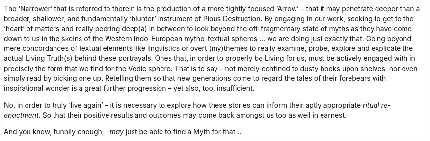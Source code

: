 The ‘Narrower’ that is referred to therein is the production of a more
tightly focused ‘Arrow’ – that it may penetrate deeper than a broader,
shallower, and fundamentally ‘blunter’ instrument of Pious Destruction.
By engaging in our work, seeking to get to the ‘heart’ of matters and
really peering deep(a) in between to look beyond the oft-fragmentary
state of myths as they have come down to us in the skeins of the Western
Indo-European mytho-textual spheres … we are doing just exactly that.
Going beyond mere concordances of textual elements like linguistics or
overt (my)themes to really examine, probe, explore and explicate the
actual Living Truth(s) behind these portrayals. Ones that, in order to
properly *be* Living for us, must be actively engaged with in precisely
the form that we find for the Vedic sphere. That is to say – not merely
confined to dusty books upon shelves, nor even simply read by picking
one up. Retelling them so that new generations come to regard the tales
of their forebears with inspirational wonder is a great further
progression – yet also, too, insufficient.

No, in order to truly ‘live again’ – it is necessary to explore how
these stories can inform their aptly appropriate *ritual re-enactment*.
So that their positive results and outcomes may come back amongst us too
as well in earnest.

And you know, funnily enough, I *may* just be able to find a Myth for
that …
